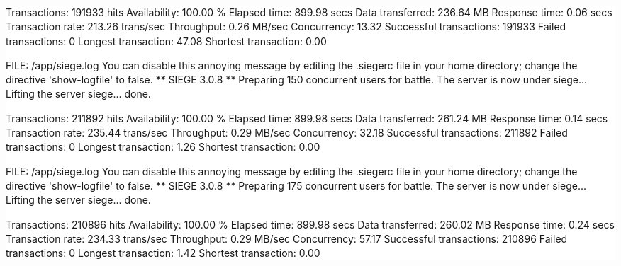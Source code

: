 Transactions:         191933 hits
Availability:         100.00 %
Elapsed time:         899.98 secs
Data transferred:       236.64 MB
Response time:            0.06 secs
Transaction rate:       213.26 trans/sec
Throughput:           0.26 MB/sec
Concurrency:           13.32
Successful transactions:      191933
Failed transactions:             0
Longest transaction:         47.08
Shortest transaction:         0.00
 
FILE: /app/siege.log
You can disable this annoying message by editing
the .siegerc file in your home directory; change
the directive 'show-logfile' to false.
** SIEGE 3.0.8
** Preparing 150 concurrent users for battle.
The server is now under siege...
Lifting the server siege...      done.

Transactions:         211892 hits
Availability:         100.00 %
Elapsed time:         899.98 secs
Data transferred:       261.24 MB
Response time:            0.14 secs
Transaction rate:       235.44 trans/sec
Throughput:           0.29 MB/sec
Concurrency:           32.18
Successful transactions:      211892
Failed transactions:             0
Longest transaction:          1.26
Shortest transaction:         0.00
 
FILE: /app/siege.log
You can disable this annoying message by editing
the .siegerc file in your home directory; change
the directive 'show-logfile' to false.
** SIEGE 3.0.8
** Preparing 175 concurrent users for battle.
The server is now under siege...
Lifting the server siege...      done.

Transactions:         210896 hits
Availability:         100.00 %
Elapsed time:         899.98 secs
Data transferred:       260.02 MB
Response time:            0.24 secs
Transaction rate:       234.33 trans/sec
Throughput:           0.29 MB/sec
Concurrency:           57.17
Successful transactions:      210896
Failed transactions:             0
Longest transaction:          1.42
Shortest transaction:         0.00
 